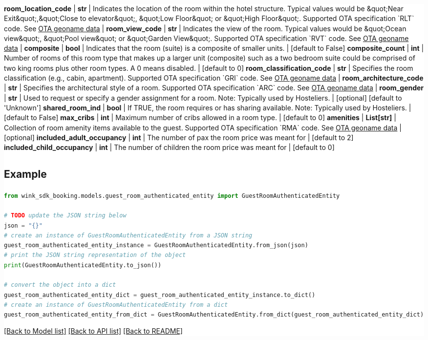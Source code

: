 **room_location_code** | **str** | Indicates the location of the room within the hotel structure. Typical values would be \&quot;Near Exit\&quot;,\&quot;Close to elevator\&quot;, \&quot;Low Floor\&quot; or \&quot;High Floor\&quot;. Supported OTA specification &#x60;RLT&#x60; code. See [OTA geoname data](#operation/showAvailableCodesForCategory) | 
**room_view_code** | **str** | Indicates the view of the room. Typical values would be \&quot;Ocean view\&quot;, \&quot;Pool view\&quot; or \&quot;Garden View\&quot;. Supported OTA specification &#x60;RVT&#x60; code. See [OTA geoname data](#operation/showAvailableCodesForCategory) | 
**composite** | **bool** | Indicates that the room (suite) is a composite of smaller units. | [default to False]
**composite_count** | **int** | Number of rooms of this room type that makes up a larger unit (composite) such as a two bedroom suite could be comprised of two king rooms plus other room types. A 0 means disabled. | [default to 0]
**room_classification_code** | **str** | Specifies the room classification (e.g., cabin, apartment). Supported OTA specification &#x60;GRI&#x60; code. See [OTA geoname data](#operation/showAvailableCodesForCategory) | 
**room_architecture_code** | **str** | Specifies the architectural style of a room. Supported OTA specification &#x60;ARC&#x60; code. See [OTA geoname data](#operation/showAvailableCodesForCategory) | 
**room_gender** | **str** | Used to request or specify a gender assignment for a room. Note: Typically used by Hosteliers. | [optional] [default to 'Unknown']
**shared_room_ind** | **bool** | If TRUE, the room requires or has sharing available. Note: Typically used by Hosteliers. | [default to False]
**max_cribs** | **int** | Maximum number of cribs allowed in a room type. | [default to 0]
**amenities** | **List[str]** | Collection of room amenity items available to the guest. Supported OTA specification &#x60;RMA&#x60; code. See [OTA geoname data](#operation/showAvailableCodesForCategory) | [optional] 
**included_adult_occupancy** | **int** | The number of pax the room price was meant for | [default to 2]
**included_child_occupancy** | **int** | The number of children the room price was meant for | [default to 0]

## Example

```python
from wink_sdk_booking.models.guest_room_authenticated_entity import GuestRoomAuthenticatedEntity

# TODO update the JSON string below
json = "{}"
# create an instance of GuestRoomAuthenticatedEntity from a JSON string
guest_room_authenticated_entity_instance = GuestRoomAuthenticatedEntity.from_json(json)
# print the JSON string representation of the object
print(GuestRoomAuthenticatedEntity.to_json())

# convert the object into a dict
guest_room_authenticated_entity_dict = guest_room_authenticated_entity_instance.to_dict()
# create an instance of GuestRoomAuthenticatedEntity from a dict
guest_room_authenticated_entity_from_dict = GuestRoomAuthenticatedEntity.from_dict(guest_room_authenticated_entity_dict)
```
[[Back to Model list]](../README.md#documentation-for-models) [[Back to API list]](../README.md#documentation-for-api-endpoints) [[Back to README]](../README.md)


